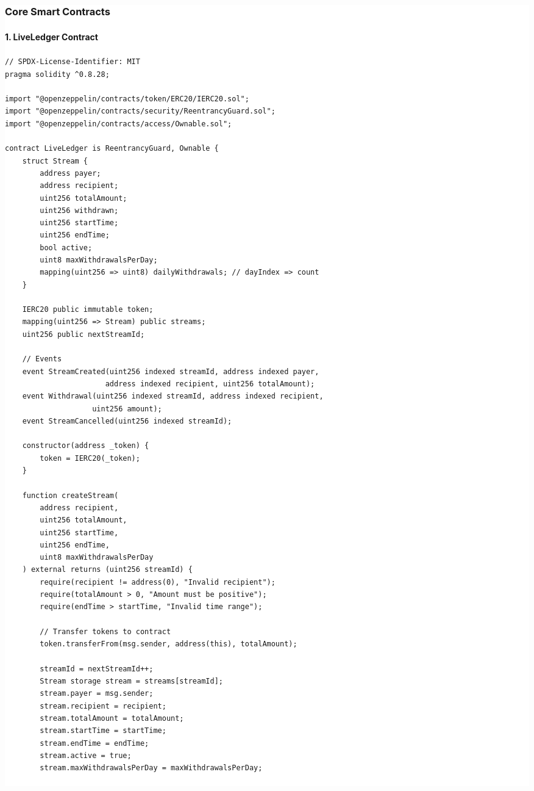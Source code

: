 ### Core Smart Contracts

#### 1. **LiveLedger Contract**
```solidity
// SPDX-License-Identifier: MIT
pragma solidity ^0.8.28;

import "@openzeppelin/contracts/token/ERC20/IERC20.sol";
import "@openzeppelin/contracts/security/ReentrancyGuard.sol";
import "@openzeppelin/contracts/access/Ownable.sol";

contract LiveLedger is ReentrancyGuard, Ownable {
    struct Stream {
        address payer;
        address recipient;
        uint256 totalAmount;
        uint256 withdrawn;
        uint256 startTime;
        uint256 endTime;
        bool active;
        uint8 maxWithdrawalsPerDay;
        mapping(uint256 => uint8) dailyWithdrawals; // dayIndex => count
    }
    
    IERC20 public immutable token;
    mapping(uint256 => Stream) public streams;
    uint256 public nextStreamId;
    
    // Events
    event StreamCreated(uint256 indexed streamId, address indexed payer, 
                       address indexed recipient, uint256 totalAmount);
    event Withdrawal(uint256 indexed streamId, address indexed recipient, 
                    uint256 amount);
    event StreamCancelled(uint256 indexed streamId);
    
    constructor(address _token) {
        token = IERC20(_token);
    }
    
    function createStream(
        address recipient,
        uint256 totalAmount,
        uint256 startTime,
        uint256 endTime,
        uint8 maxWithdrawalsPerDay
    ) external returns (uint256 streamId) {
        require(recipient != address(0), "Invalid recipient");
        require(totalAmount > 0, "Amount must be positive");
        require(endTime > startTime, "Invalid time range");
        
        // Transfer tokens to contract
        token.transferFrom(msg.sender, address(this), totalAmount);
        
        streamId = nextStreamId++;
        Stream storage stream = streams[streamId];
        stream.payer = msg.sender;
        stream.recipient = recipient;
        stream.totalAmount = totalAmount;
        stream.startTime = startTime;
        stream.endTime = endTime;
        stream.active = true;
        stream.maxWithdrawalsPerDay = maxWithdrawalsPerDay;
        
```